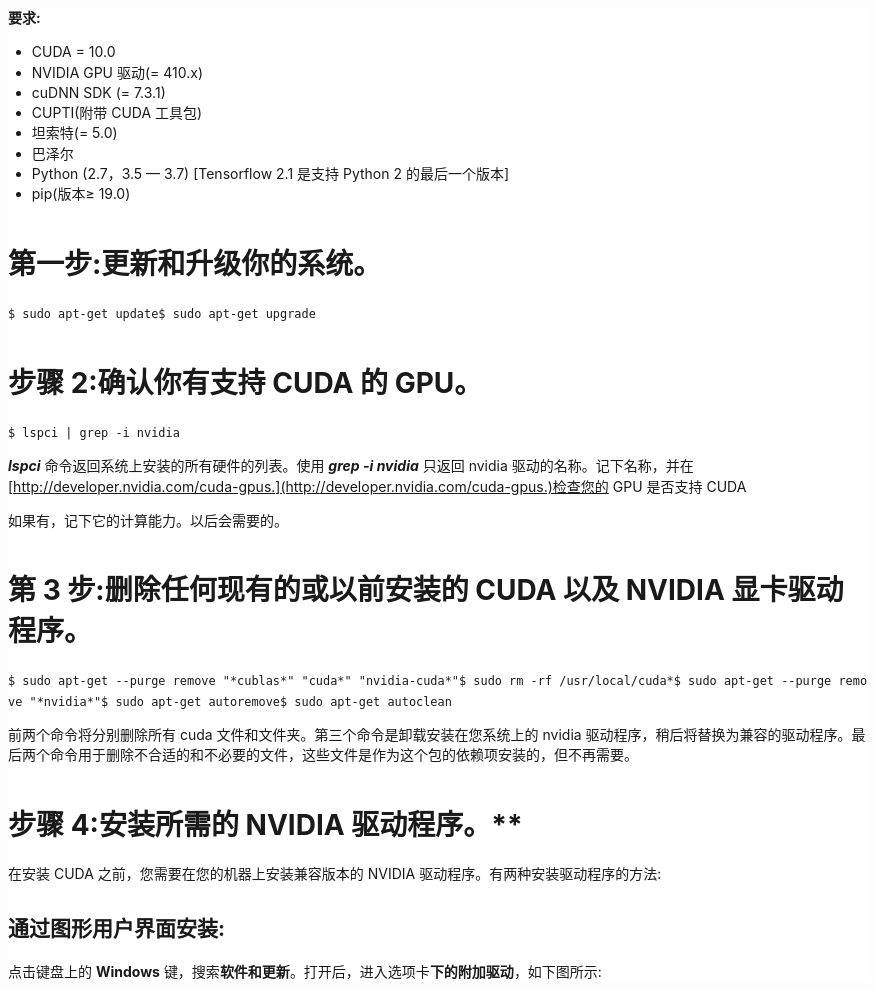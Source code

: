 **要求:**

*   CUDA = 10.0
*   NVIDIA GPU 驱动(= 410.x)
*   cuDNN SDK (= 7.3.1)
*   CUPTI(附带 CUDA 工具包)
*   坦索特(= 5.0)
*   巴泽尔
*   Python (2.7，3.5 — 3.7) [Tensorflow 2.1 是支持 Python 2 的最后一个版本]
*   pip(版本≥ 19.0)

# 第一步:更新和升级你的系统。

```
$ sudo apt-get update$ sudo apt-get upgrade
```

# 步骤 2:确认你有支持 CUDA 的 GPU。

```
$ lspci | grep -i nvidia
```

***lspci*** 命令返回系统上安装的所有硬件的列表。使用 ***grep -i nvidia*** 只返回 nvidia 驱动的名称。记下名称，并在[http://developer.nvidia.com/cuda-gpus.](http://developer.nvidia.com/cuda-gpus.)检查您的 GPU 是否支持 CUDA

如果有，记下它的计算能力。以后会需要的。

# 第 3 步:删除任何现有的或以前安装的 CUDA 以及 NVIDIA 显卡驱动程序。

```
$ sudo apt-get --purge remove "*cublas*" "cuda*" "nvidia-cuda*"$ sudo rm -rf /usr/local/cuda*$ sudo apt-get --purge remove "*nvidia*"$ sudo apt-get autoremove$ sudo apt-get autoclean
```

前两个命令将分别删除所有 cuda 文件和文件夹。第三个命令是卸载安装在您系统上的 nvidia 驱动程序，稍后将替换为兼容的驱动程序。最后两个命令用于删除不合适的和不必要的文件，这些文件是作为这个包的依赖项安装的，但不再需要。

# 步骤 4:安装所需的 NVIDIA 驱动程序。**

在安装 CUDA 之前，您需要在您的机器上安装兼容版本的 NVIDIA 驱动程序。有两种安装驱动程序的方法:

## 通过图形用户界面安装:

点击键盘上的 **Windows** 键，搜索**软件和更新**。打开后，进入选项卡**下的附加驱动**，如下图所示:
